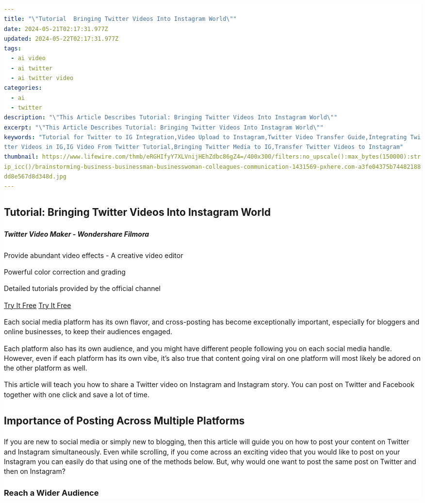 ```yaml
---
title: "\"Tutorial  Bringing Twitter Videos Into Instagram World\""
date: 2024-05-21T02:17:31.977Z
updated: 2024-05-22T02:17:31.977Z
tags:
  - ai video
  - ai twitter
  - ai twitter video
categories:
  - ai
  - twitter
description: "\"This Article Describes Tutorial: Bringing Twitter Videos Into Instagram World\""
excerpt: "\"This Article Describes Tutorial: Bringing Twitter Videos Into Instagram World\""
keywords: "Tutorial for Twitter to IG Integration,Video Upload to Instagram,Twitter Video Transfer Guide,Integrating Twitter Videos in IG,IG Video From Twitter Tutorial,Bringing Twitter Media to IG,Transfer Twitter Videos to Instagram"
thumbnail: https://www.lifewire.com/thmb/eRGHIfyY7XLVnijHEhZdbc86gZ4=/400x300/filters:no_upscale():max_bytes(150000):strip_icc()/brainstorming-business-businessman-businesswoman-colleagues-communication-1431569-pxhere.com-a3fe04375b74482188dd8e567d8d348d.jpg
---
```


## Tutorial: Bringing Twitter Videos Into Instagram World

##### Twitter Video Maker - Wondershare Filmora

Provide abundant video effects - A creative video editor

Powerful color correction and grading

Detailed tutorials provided by the official channel

[Try It Free](https://tools.techidaily.com/wondershare/filmora/download/) [Try It Free](https://tools.techidaily.com/wondershare/filmora/download/)

Each social media platform has its own flavor, and cross-posting has become exceptionally important, especially for bloggers and online businesses, to keep their audiences engaged.

Each platform also has its own audience, and you might have different people following you on each social media handle. However, even if each platform has its own vibe, it’s also true that content going viral on one platform will most likely be adored on the other platform as well.

This article will teach you how to share a Twitter video on Instagram and Instagram story. You can post on Twitter and Facebook together with one click and save a lot of time.

## Importance of Posting Across Multiple Platforms

If you are new to social media or simply new to blogging, then this article will guide you on how to post your content on Twitter and Instagram simultaneously. Even while scrolling, if you come across an exciting video that you would like to post on your Instagram you can easily do that using one of the methods below. But, why would one want to post the same post on Twitter and then on Instagram?

### Reach a Wider Audience
